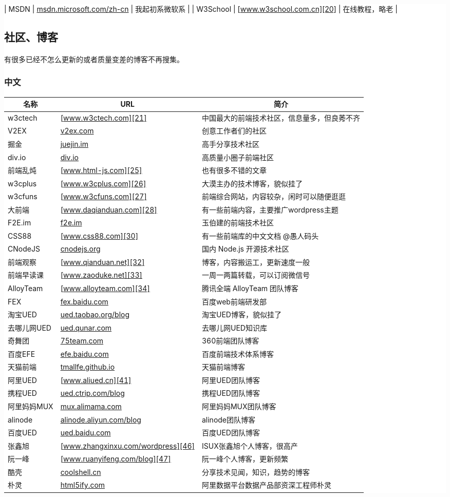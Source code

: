 | MSDN          | [msdn.microsoft.com/zh-cn][19]                                                                  | 我起初系微软系                                 |
| W3School      | [www.w3school.com.cn][20]                                                                       | 在线教程，略老                                 |

## 社区、博客

有很多已经不怎么更新的或者质量变差的博客不再搜集。

### <a id="user-content-中文" class="anchor" href="https://github.com/jnoodle/f2e-collect#中文" aria-hidden="true"></a>中文

| 名称        | URL                                | 简介                                |
| --------- | ---------------------------------- | --------------------------------- |
| w3ctech   | [www.w3ctech.com][21]              | 中国最大的前端技术社区，信息量多，但良莠不齐            |
| V2EX      | [v2ex.com][22]                     | 创意工作者们的社区                         |
| 掘金        | [juejin.im][23]                    | 高手分享技术社区                          |
| div.io    | [div.io][24]                       | 高质量小圈子前端社区                        |
| 前端乱炖      | [www.html-js.com][25]              | 也有很多不错的文章                         |
| w3cplus   | [www.w3cplus.com][26]              | 大漠主办的技术博客，貌似挂了                    |
| w3cfuns   | [www.w3cfuns.com][27]              | 前端综合网站，内容较杂，闲时可以随便逛逛              |
| 大前端       | [www.daqianduan.com][28]           | 有一些前端内容，主要推广wordpress主题           |
| F2E.im    | [f2e.im][29]                       | 玉伯建的前端技术社区                        |
| CSS88     | [www.css88.com][30]                | 有一些前端库的中文文档 @愚人码头                 |
| CNodeJS   | [cnodejs.org][31]                  | 国内 Node.js 开源技术社区                 |
| 前端观察      | [www.qianduan.net][32]             | 博客，内容搬运工，更新速度一般                   |
| 前端早读课     | [www.zaoduke.net][33]              | 一周一两篇转载，可以订阅微信号                   |
| AlloyTeam | [www.alloyteam.com][34]            | 腾讯全端 AlloyTeam 团队博客               |
| FEX       | [fex.baidu.com][35]                | 百度web前端研发部                        |
| 淘宝UED     | [ued.taobao.org/blog][36]          | 淘宝UED博客，貌似挂了                      |
| 去哪儿网UED   | [ued.qunar.com][37]                | 去哪儿网UED知识库                        |
| 奇舞团       | [75team.com][38]                   | 360前端团队博客                         |
| 百度EFE     | [efe.baidu.com][39]                | 百度前端技术体系博客                        |
| 天猫前端      | [tmallfe.github.io][40]            | 天猫前端博客                            |
| 阿里UED     | [www.aliued.cn][41]                | 阿里UED团队博客                         |
| 携程UED     | [ued.ctrip.com/blog][42]           | 携程UED团队博客                         |
| 阿里妈妈MUX   | [mux.alimama.com][43]              | 阿里妈妈MUX团队博客                       |
| alinode   | [alinode.aliyun.com/blog][44]      | alinode团队博客                       |
| 百度UED     | [ued.baidu.com][45]                | 百度UED团队博客                         |
| 张鑫旭       | [www.zhangxinxu.com/wordpress][46] | ISUX张鑫旭个人博客，很高产                   |
| 阮一峰       | [www.ruanyifeng.com/blog][47]      | 阮一峰个人博客，更新频繁                      |
| 酷壳        | [coolshell.cn][48]                 | 分享技术见闻，知识，趋势的博客                   |
| 朴灵        | [html5ify.com][49]                 | 阿里数据平台数据产品部资深工程师朴灵                |

 [1]: https://www.w3.org/
 [2]: https://www.chinaw3c.org/
 [3]: https://developer.mozilla.org/
 [4]: https://stackoverflow.com/
 [5]: https://segmentfault.com/
 [6]: https://github.com/
 [7]: https://coding.net/
 [8]: https://caniuse.com/
 [9]: https://www.zhihu.com/
 [10]: https://www.zhihu.com/topic/19550901/hot
 [11]: https://www.infoq.com/
 [12]: https://www.infoq.com/cn/
 [13]: https://www.oschina.net/
 [14]: https://jsfiddle.net/
 [15]: https://jsbin.com/
 [16]: https://repl.it/
 [17]: https://ideone.com/
 [18]: https://babeljs.io/repl/
 [19]: https://msdn.microsoft.com/zh-cn/
 [20]: https://www.w3school.com.cn/
 [21]: https://www.w3ctech.com/
 [22]: https://v2ex.com/
 [23]: https://juejin.im/
 [24]: https://div.io/
 [25]: https://www.html-js.com/
 [26]: https://www.w3cplus.com/
 [27]: https://www.w3cfuns.com/
 [28]: https://www.daqianduan.com/
 [29]: https://f2e.im/
 [30]: https://www.css88.com/
 [31]: https://cnodejs.org/
 [32]: https://www.qianduan.net/
 [33]: https://www.zaoduke.net/
 [34]: https://www.alloyteam.com/
 [35]: https://fex.baidu.com/
 [36]: https://ued.taobao.org/blog/
 [37]: https://ued.qunar.com/
 [38]: https://75team.com/
 [39]: https://efe.baidu.com/
 [40]: https://tmallfe.github.io/
 [41]: https://www.aliued.cn/
 [42]: https://ued.ctrip.com/blog/
 [43]: https://mux.alimama.com/
 [44]: https://alinode.aliyun.com/blog
 [45]: https://ued.baidu.com/
 [46]: https://www.zhangxinxu.com/wordpress/
 [47]: https://www.ruanyifeng.com/blog/
 [48]: https://coolshell.cn/
 [49]: https://html5ify.com/
 [50]: https://johnhax.net/
 [51]: https://www.cnblogs.com/rubylouvre
 [52]: https://www.cnblogs.com/yexiaochai
 [53]: https://typeof.net/
 [54]: https://blog.cssforest.org/
 [55]: https://www.99css.com/
 [56]: https://s5s5.me/
 [57]: https://www.lcode.org/
 [58]: https://fequan.com/
 [59]: https://www.cnblogs.com/
 [60]: https://www.smashingmagazine.com/
 [61]: https://css-tricks.com/
 [62]: https://medium.com/
 [63]: https://dailyjs.com/
 [64]: https://tutorialzine.com/
 [65]: https://tympanus.net/codrops/
 [66]: https://www.nczonline.net/
 [67]: https://addyosmani.com/blog/
 [68]: https://www.stevesouders.com/blog/
 [69]: https://www.onerutter.com/
 [70]: https://github.com/sorrycc/awesome-javascript
 [71]: https://github.com/davidsonfellipe/awesome-wpo
 [72]: https://github.com/sotayamashita/awesome-css
 [73]: https://github.com/enaqx/awesome-react
 [74]: https://github.com/AngularClass/awesome-angular
 [75]: https://github.com/sindresorhus/awesome-nodejs
 [76]: https://github.com/vuejs/awesome-vue
 [77]: https://github.com/jondot/awesome-react-native
 [78]: https://github.com/joggerplus/awesome-weex
 [79]: https://github.com/websemantics/awesome-ant-design
 [80]: https://github.com/loverajoel/jstips
 [81]: https://cdn.code.baidu.com/
 [82]: https://libs.useso.com/
 [83]: https://qydev.weixin.qq.com/cdn/cdnjs.html
 [84]: https://www.bootcdn.cn/
 [85]: https://npm.taobao.org/
 [86]: https://www.aliyun.com/
 [87]: https://www.qiniu.com/
 [88]: https://www.designerslist.info/
 [89]: https://nav80.com/
 [90]: https://hao.uisdc.com/
 [91]: https://dribbble.com/
 [92]: https://www.behance.net/
 [93]: https://www.uiparade.com/
 [94]: https://www.zcool.com.cn/
 [95]: https://www.ui.cn/
 [96]: https://www.dowebok.com/
 [97]: https://www.uisdc.com/
 [98]: https://www.uirss.com/
 [99]: https://www.shejidaren.com/
 [100]: https://color.adobe.com/zh/
 [101]: https://www.peise.net/
 [102]: https://www.zhaozi.cn/
 [103]: https://font.chinaz.com/
 [104]: https://www.easyicon.net/
 [105]: https://www.flaticon.com/
 [106]: https://www.iconfont.cn/
 [107]: https://www.iconpng.com/
 [108]: https://www.brandsoftheworld.com/
 [109]: https://logopond.com/
 [110]: https://www.mobile-patterns.com/
 [111]: https://isux.tencent.com/
 [112]: https://beforweb.com/
 [113]: https://jdc.jd.com/
 [114]: https://ifed.me/
 [115]: https://cdc.tencent.com/
 [116]: https://mxd.tencent.com/
 [117]: https://tgideas.qq.com/
 [118]: https://mux.baidu.com/
 [119]: https://www.imooc.com/
 [120]: https://www.freecodecamp.com/
 [121]: https://www.infoq.com/cn/zones/baidu-salon/
 [122]: https://djt.qq.com/
 [123]: https://www.ibm.com/developerworks/cn/
 [124]: https://www.jikexueyuan.com/
 [125]: https://nodeschool.io/
 [126]: https://hackr.io/
 [127]: https://github.com/youyudehexie/node123
 [128]: https://github.com/hoosin/mobile-web-favorites
 [129]: https://tutsplus.com/tutorials
 [130]: https://github.com/vhf/free-programming-books
 [131]: https://github.com/vhf/free-programming-books/blob/master/free-programming-books-zh.md
 [132]: https://www.pin5i.com/
 [133]: https://www.java1234.com/
 [134]: https://www.ebookee.net/
 [135]: https://it-ebooks.info/
 [136]: https://www.lagou.com/
 [137]: https://www.kanzhun.com/
 [138]: https://www.zhipin.com/
 [139]: https://100offer.com/
 [140]: https://www.liepin.com/
 [141]: https://www.neitui.me/
 [142]: https://www.linkedin.com/
 [143]: https://www.nashangban.com/
 [144]: https://www.dajie.com/
 [145]: https://job.csdn.net/
 [146]: https://www.hunteron.com/
 [147]: https://www.51lietou.com/
 [148]: https://www.51yuepin.com/
 [149]: https://www.lezhi.com/
 [150]: https://nsworkspace.com/
 [151]: https://www.shilipai.net/
 [152]: https://www.alijob.com/
 [153]: https://www.pinbot.me/
 [154]: https://www.mayizhaopin.com/
 [155]: https://www.oxcoder.com/
 [156]: https://prinbit.com/
 [157]: https://github.com/paddingme/Front-end-Web-Development-Interview-Question
 [158]: https://github.com/fex-team/interview-questions
 [159]: https://github.com/ElemeFE/node-interview
 [160]: https://github.com/hawx1993/Front-end-Interview-questions
 [161]: https://github.com/julycoding/The-Art-Of-Programming-By-July/blob/master/ebook/zh/Readme.md
 [162]: https://github.com/helloqingfeng/Awsome-Front-End-learning-resource
 [163]: https://github.com/qiu-deqing/FE-interview
 [164]: https://hit-alibaba.github.io/interview/index.html
 [165]: https://itjuzi.com/
 [166]: https://worktile.com/
 [167]: https://ce.cloud.360.cn/
 [168]: https://www.webpagetest.org/
 [169]: https://developer.baidu.com/apm/
 [170]: https://jsperf.com/
 [171]: https://www.atool.org/